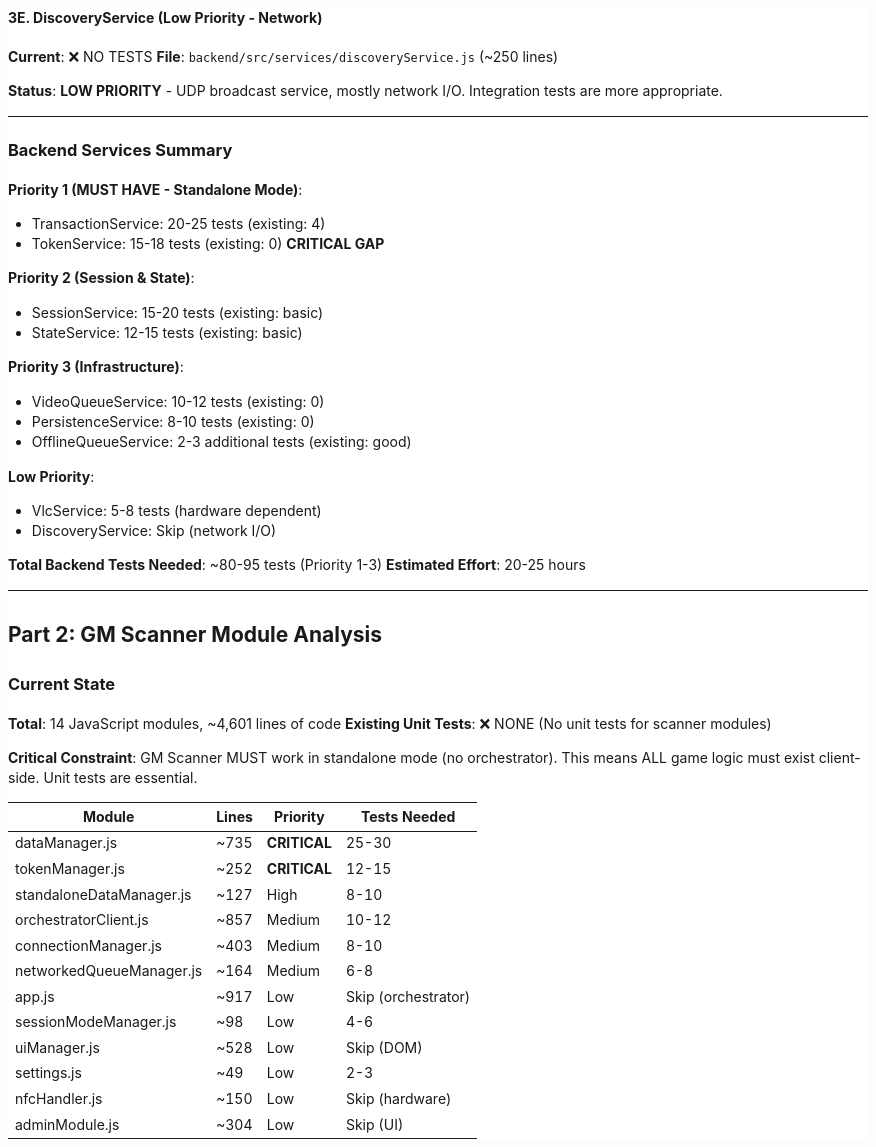
#### 3E. DiscoveryService (Low Priority - Network)

**Current**: ❌ NO TESTS
**File**: `backend/src/services/discoveryService.js` (~250 lines)

**Status**: **LOW PRIORITY** - UDP broadcast service, mostly network I/O. Integration tests are more appropriate.

---

### Backend Services Summary

**Priority 1 (MUST HAVE - Standalone Mode)**:
- TransactionService: 20-25 tests (existing: 4)
- TokenService: 15-18 tests (existing: 0) **CRITICAL GAP**

**Priority 2 (Session & State)**:
- SessionService: 15-20 tests (existing: basic)
- StateService: 12-15 tests (existing: basic)

**Priority 3 (Infrastructure)**:
- VideoQueueService: 10-12 tests (existing: 0)
- PersistenceService: 8-10 tests (existing: 0)
- OfflineQueueService: 2-3 additional tests (existing: good)

**Low Priority**:
- VlcService: 5-8 tests (hardware dependent)
- DiscoveryService: Skip (network I/O)

**Total Backend Tests Needed**: ~80-95 tests (Priority 1-3)
**Estimated Effort**: 20-25 hours

---

## Part 2: GM Scanner Module Analysis

### Current State

**Total**: 14 JavaScript modules, ~4,601 lines of code
**Existing Unit Tests**: ❌ NONE (No unit tests for scanner modules)

**Critical Constraint**: GM Scanner MUST work in standalone mode (no orchestrator). This means ALL game logic must exist client-side. Unit tests are essential.

| Module | Lines | Priority | Tests Needed |
|--------|-------|----------|--------------|
| dataManager.js | ~735 | **CRITICAL** | 25-30 |
| tokenManager.js | ~252 | **CRITICAL** | 12-15 |
| standaloneDataManager.js | ~127 | High | 8-10 |
| orchestratorClient.js | ~857 | Medium | 10-12 |
| connectionManager.js | ~403 | Medium | 8-10 |
| networkedQueueManager.js | ~164 | Medium | 6-8 |
| app.js | ~917 | Low | Skip (orchestrator) |
| sessionModeManager.js | ~98 | Low | 4-6 |
| uiManager.js | ~528 | Low | Skip (DOM) |
| settings.js | ~49 | Low | 2-3 |
| nfcHandler.js | ~150 | Low | Skip (hardware) |
| adminModule.js | ~304 | Low | Skip (UI) |